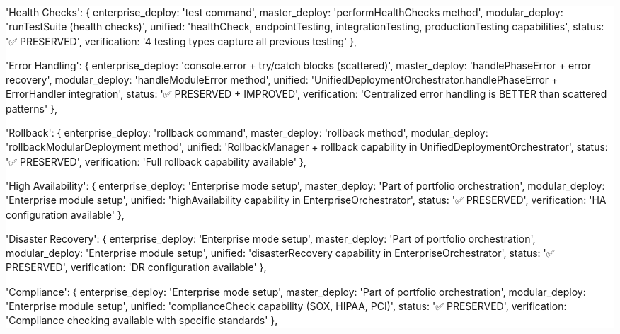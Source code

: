   'Health Checks': {
    enterprise_deploy: 'test command',
    master_deploy: 'performHealthChecks method',
    modular_deploy: 'runTestSuite (health checks)',
    unified: 'healthCheck, endpointTesting, integrationTesting, productionTesting capabilities',
    status: '✅ PRESERVED',
    verification: '4 testing types capture all previous testing'
  },
  
  'Error Handling': {
    enterprise_deploy: 'console.error + try/catch blocks (scattered)',
    master_deploy: 'handlePhaseError + error recovery',
    modular_deploy: 'handleModuleError method',
    unified: 'UnifiedDeploymentOrchestrator.handlePhaseError + ErrorHandler integration',
    status: '✅ PRESERVED + IMPROVED',
    verification: 'Centralized error handling is BETTER than scattered patterns'
  },
  
  'Rollback': {
    enterprise_deploy: 'rollback command',
    master_deploy: 'rollback method',
    modular_deploy: 'rollbackModularDeployment method',
    unified: 'RollbackManager + rollback capability in UnifiedDeploymentOrchestrator',
    status: '✅ PRESERVED',
    verification: 'Full rollback capability available'
  },
  
  'High Availability': {
    enterprise_deploy: 'Enterprise mode setup',
    master_deploy: 'Part of portfolio orchestration',
    modular_deploy: 'Enterprise module setup',
    unified: 'highAvailability capability in EnterpriseOrchestrator',
    status: '✅ PRESERVED',
    verification: 'HA configuration available'
  },
  
  'Disaster Recovery': {
    enterprise_deploy: 'Enterprise mode setup',
    master_deploy: 'Part of portfolio orchestration',
    modular_deploy: 'Enterprise module setup',
    unified: 'disasterRecovery capability in EnterpriseOrchestrator',
    status: '✅ PRESERVED',
    verification: 'DR configuration available'
  },
  
  'Compliance': {
    enterprise_deploy: 'Enterprise mode setup',
    master_deploy: 'Part of portfolio orchestration',
    modular_deploy: 'Enterprise module setup',
    unified: 'complianceCheck capability (SOX, HIPAA, PCI)',
    status: '✅ PRESERVED',
    verification: 'Compliance checking available with specific standards'
  },
  
